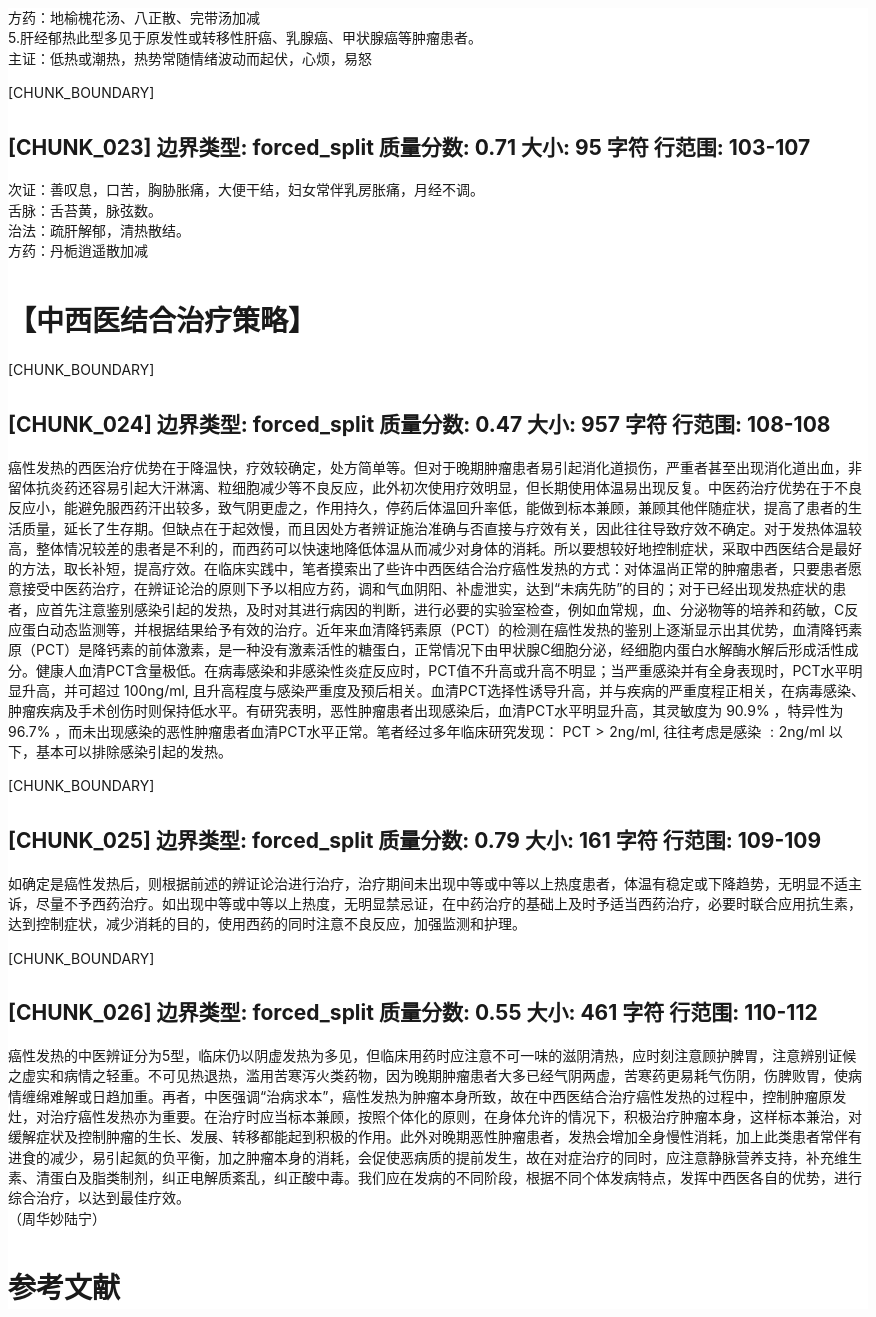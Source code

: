 方药：地榆槐花汤、八正散、完带汤加减  
5.肝经郁热此型多见于原发性或转移性肝癌、乳腺癌、甲状腺癌等肿瘤患者。  
主证：低热或潮热，热势常随情绪波动而起伏，心烦，易怒  

[CHUNK_BOUNDARY]

[CHUNK_023]
边界类型: forced_split
质量分数: 0.71
大小: 95 字符
行范围: 103-107
--------------------------------------------------
次证：善叹息，口苦，胸胁胀痛，大便干结，妇女常伴乳房胀痛，月经不调。  
舌脉：舌苔黄，脉弦数。  
治法：疏肝解郁，清热散结。  
方药：丹栀逍遥散加减  
# 【中西医结合治疗策略】  

[CHUNK_BOUNDARY]

[CHUNK_024]
边界类型: forced_split
质量分数: 0.47
大小: 957 字符
行范围: 108-108
--------------------------------------------------
癌性发热的西医治疗优势在于降温快，疗效较确定，处方简单等。但对于晚期肿瘤患者易引起消化道损伤，严重者甚至出现消化道出血，非留体抗炎药还容易引起大汗淋漓、粒细胞减少等不良反应，此外初次使用疗效明显，但长期使用体温易出现反复。中医药治疗优势在于不良反应小，能避免服西药汗出较多，致气阴更虚之，作用持久，停药后体温回升率低，能做到标本兼顾，兼顾其他伴随症状，提高了患者的生活质量，延长了生存期。但缺点在于起效慢，而且因处方者辨证施治准确与否直接与疗效有关，因此往往导致疗效不确定。对于发热体温较高，整体情况较差的患者是不利的，而西药可以快速地降低体温从而减少对身体的消耗。所以要想较好地控制症状，采取中西医结合是最好的方法，取长补短，提高疗效。在临床实践中，笔者摸索出了些许中西医结合治疗癌性发热的方式：对体温尚正常的肿瘤患者，只要患者愿意接受中医药治疗，在辨证论治的原则下予以相应方药，调和气血阴阳、补虚泄实，达到“未病先防”的目的；对于已经出现发热症状的患者，应首先注意鉴别感染引起的发热，及时对其进行病因的判断，进行必要的实验室检查，例如血常规，血、分泌物等的培养和药敏，C反应蛋白动态监测等，并根据结果给予有效的治疗。近年来血清降钙素原（PCT）的检测在癌性发热的鉴别上逐渐显示出其优势，血清降钙素原（PCT）是降钙素的前体激素，是一种没有激素活性的糖蛋白，正常情况下由甲状腺C细胞分泌，经细胞内蛋白水解酶水解后形成活性成分。健康人血清PCT含量极低。在病毒感染和非感染性炎症反应时，PCT值不升高或升高不明显；当严重感染并有全身表现时，PCT水平明显升高，并可超过 $100\mathrm{ng/ml},$ 且升高程度与感染严重度及预后相关。血清PCT选择性诱导升高，并与疾病的严重度程正相关，在病毒感染、肿瘤疾病及手术创伤时则保持低水平。有研究表明，恶性肿瘤患者出现感染后，血清PCT水平明显升高，其灵敏度为 $90.9\%$ ，特异性为 $96.7\%$ ，而未出现感染的恶性肿瘤患者血清PCT水平正常。笔者经过多年临床研究发现： $\mathrm{PCT}>2\mathrm{ng}/\mathrm{ml},$ 往往考虑是感染 $:2\mathrm{ng/ml}$ 以下，基本可以排除感染引起的发热。  

[CHUNK_BOUNDARY]

[CHUNK_025]
边界类型: forced_split
质量分数: 0.79
大小: 161 字符
行范围: 109-109
--------------------------------------------------
如确定是癌性发热后，则根据前述的辨证论治进行治疗，治疗期间未出现中等或中等以上热度患者，体温有稳定或下降趋势，无明显不适主诉，尽量不予西药治疗。如出现中等或中等以上热度，无明显禁忌证，在中药治疗的基础上及时予适当西药治疗，必要时联合应用抗生素，达到控制症状，减少消耗的目的，使用西药的同时注意不良反应，加强监测和护理。  

[CHUNK_BOUNDARY]

[CHUNK_026]
边界类型: forced_split
质量分数: 0.55
大小: 461 字符
行范围: 110-112
--------------------------------------------------
癌性发热的中医辨证分为5型，临床仍以阴虚发热为多见，但临床用药时应注意不可一味的滋阴清热，应时刻注意顾护脾胃，注意辨别证候之虚实和病情之轻重。不可见热退热，滥用苦寒泻火类药物，因为晚期肿瘤患者大多已经气阴两虚，苦寒药更易耗气伤阴，伤脾败胃，使病情缠绵难解或日趋加重。再者，中医强调“治病求本”，癌性发热为肿瘤本身所致，故在中西医结合治疗癌性发热的过程中，控制肿瘤原发灶，对治疗癌性发热亦为重要。在治疗时应当标本兼顾，按照个体化的原则，在身体允许的情况下，积极治疗肿瘤本身，这样标本兼治，对缓解症状及控制肿瘤的生长、发展、转移都能起到积极的作用。此外对晚期恶性肿瘤患者，发热会增加全身慢性消耗，加上此类患者常伴有进食的减少，易引起氮的负平衡，加之肿瘤本身的消耗，会促使恶病质的提前发生，故在对症治疗的同时，应注意静脉营养支持，补充维生素、清蛋白及脂类制剂，纠正电解质紊乱，纠正酸中毒。我们应在发病的不同阶段，根据不同个体发病特点，发挥中西医各自的优势，进行综合治疗，以达到最佳疗效。  
（周华妙陆宁）  
# 参考文献  
